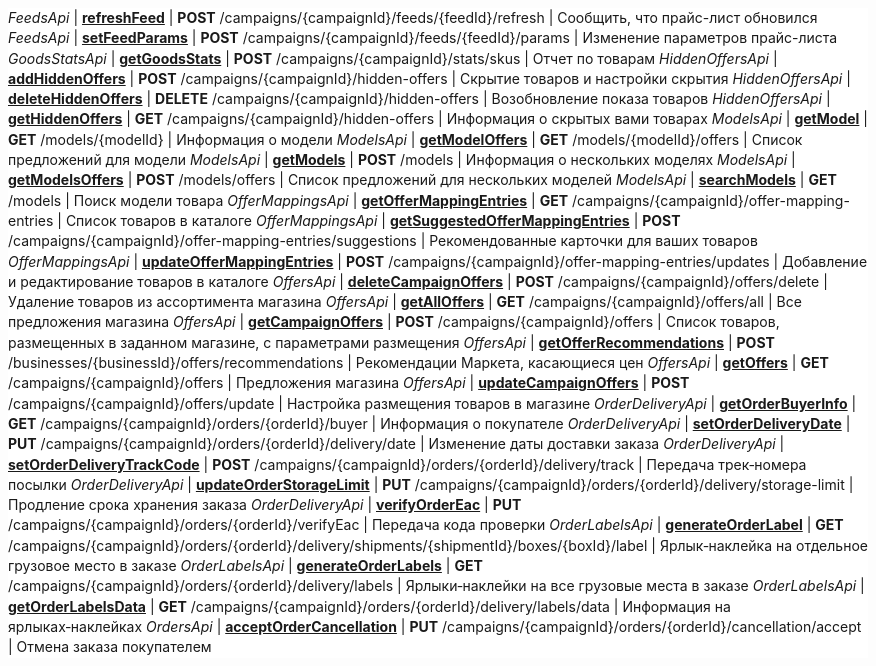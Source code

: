 *FeedsApi* | [**refreshFeed**](docs/Api/FeedsApi.md#refreshfeed) | **POST** /campaigns/{campaignId}/feeds/{feedId}/refresh | Сообщить, что прайс-лист обновился
*FeedsApi* | [**setFeedParams**](docs/Api/FeedsApi.md#setfeedparams) | **POST** /campaigns/{campaignId}/feeds/{feedId}/params | Изменение параметров прайс-листа
*GoodsStatsApi* | [**getGoodsStats**](docs/Api/GoodsStatsApi.md#getgoodsstats) | **POST** /campaigns/{campaignId}/stats/skus | Отчет по товарам
*HiddenOffersApi* | [**addHiddenOffers**](docs/Api/HiddenOffersApi.md#addhiddenoffers) | **POST** /campaigns/{campaignId}/hidden-offers | Скрытие товаров и настройки скрытия
*HiddenOffersApi* | [**deleteHiddenOffers**](docs/Api/HiddenOffersApi.md#deletehiddenoffers) | **DELETE** /campaigns/{campaignId}/hidden-offers | Возобновление показа товаров
*HiddenOffersApi* | [**getHiddenOffers**](docs/Api/HiddenOffersApi.md#gethiddenoffers) | **GET** /campaigns/{campaignId}/hidden-offers | Информация о скрытых вами товарах
*ModelsApi* | [**getModel**](docs/Api/ModelsApi.md#getmodel) | **GET** /models/{modelId} | Информация о модели
*ModelsApi* | [**getModelOffers**](docs/Api/ModelsApi.md#getmodeloffers) | **GET** /models/{modelId}/offers | Список предложений для модели
*ModelsApi* | [**getModels**](docs/Api/ModelsApi.md#getmodels) | **POST** /models | Информация о нескольких моделях
*ModelsApi* | [**getModelsOffers**](docs/Api/ModelsApi.md#getmodelsoffers) | **POST** /models/offers | Список предложений для нескольких моделей
*ModelsApi* | [**searchModels**](docs/Api/ModelsApi.md#searchmodels) | **GET** /models | Поиск модели товара
*OfferMappingsApi* | [**getOfferMappingEntries**](docs/Api/OfferMappingsApi.md#getoffermappingentries) | **GET** /campaigns/{campaignId}/offer-mapping-entries | Список товаров в каталоге
*OfferMappingsApi* | [**getSuggestedOfferMappingEntries**](docs/Api/OfferMappingsApi.md#getsuggestedoffermappingentries) | **POST** /campaigns/{campaignId}/offer-mapping-entries/suggestions | Рекомендованные карточки для ваших товаров
*OfferMappingsApi* | [**updateOfferMappingEntries**](docs/Api/OfferMappingsApi.md#updateoffermappingentries) | **POST** /campaigns/{campaignId}/offer-mapping-entries/updates | Добавление и редактирование товаров в каталоге
*OffersApi* | [**deleteCampaignOffers**](docs/Api/OffersApi.md#deletecampaignoffers) | **POST** /campaigns/{campaignId}/offers/delete | Удаление товаров из ассортимента магазина
*OffersApi* | [**getAllOffers**](docs/Api/OffersApi.md#getalloffers) | **GET** /campaigns/{campaignId}/offers/all | Все предложения магазина
*OffersApi* | [**getCampaignOffers**](docs/Api/OffersApi.md#getcampaignoffers) | **POST** /campaigns/{campaignId}/offers | Список товаров, размещенных в заданном магазине, с параметрами размещения
*OffersApi* | [**getOfferRecommendations**](docs/Api/OffersApi.md#getofferrecommendations) | **POST** /businesses/{businessId}/offers/recommendations | Рекомендации Маркета, касающиеся цен
*OffersApi* | [**getOffers**](docs/Api/OffersApi.md#getoffers) | **GET** /campaigns/{campaignId}/offers | Предложения магазина
*OffersApi* | [**updateCampaignOffers**](docs/Api/OffersApi.md#updatecampaignoffers) | **POST** /campaigns/{campaignId}/offers/update | Настройка размещения товаров в магазине
*OrderDeliveryApi* | [**getOrderBuyerInfo**](docs/Api/OrderDeliveryApi.md#getorderbuyerinfo) | **GET** /campaigns/{campaignId}/orders/{orderId}/buyer | Информация о покупателе
*OrderDeliveryApi* | [**setOrderDeliveryDate**](docs/Api/OrderDeliveryApi.md#setorderdeliverydate) | **PUT** /campaigns/{campaignId}/orders/{orderId}/delivery/date | Изменение даты доставки заказа
*OrderDeliveryApi* | [**setOrderDeliveryTrackCode**](docs/Api/OrderDeliveryApi.md#setorderdeliverytrackcode) | **POST** /campaigns/{campaignId}/orders/{orderId}/delivery/track | Передача трек‑номера посылки
*OrderDeliveryApi* | [**updateOrderStorageLimit**](docs/Api/OrderDeliveryApi.md#updateorderstoragelimit) | **PUT** /campaigns/{campaignId}/orders/{orderId}/delivery/storage-limit | Продление срока хранения заказа
*OrderDeliveryApi* | [**verifyOrderEac**](docs/Api/OrderDeliveryApi.md#verifyordereac) | **PUT** /campaigns/{campaignId}/orders/{orderId}/verifyEac | Передача кода проверки
*OrderLabelsApi* | [**generateOrderLabel**](docs/Api/OrderLabelsApi.md#generateorderlabel) | **GET** /campaigns/{campaignId}/orders/{orderId}/delivery/shipments/{shipmentId}/boxes/{boxId}/label | Ярлык‑наклейка на отдельное грузовое место в заказе
*OrderLabelsApi* | [**generateOrderLabels**](docs/Api/OrderLabelsApi.md#generateorderlabels) | **GET** /campaigns/{campaignId}/orders/{orderId}/delivery/labels | Ярлыки‑наклейки на все грузовые места в заказе
*OrderLabelsApi* | [**getOrderLabelsData**](docs/Api/OrderLabelsApi.md#getorderlabelsdata) | **GET** /campaigns/{campaignId}/orders/{orderId}/delivery/labels/data | Информация на ярлыках‑наклейках
*OrdersApi* | [**acceptOrderCancellation**](docs/Api/OrdersApi.md#acceptordercancellation) | **PUT** /campaigns/{campaignId}/orders/{orderId}/cancellation/accept | Отмена заказа покупателем